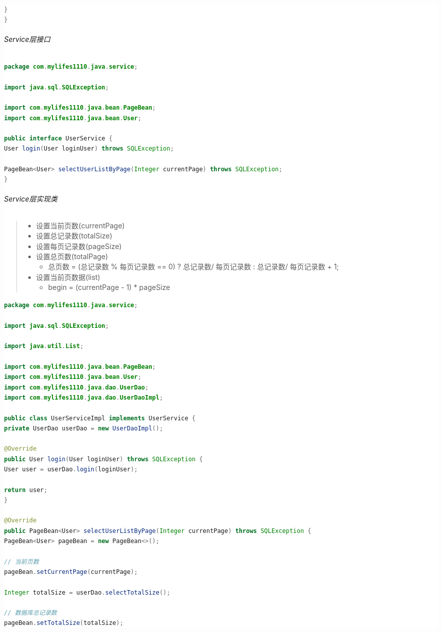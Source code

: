 ```java
}
}
```

###### <span id="head123"> Service层接口</span>

```java
package com.mylifes1110.java.service;

import java.sql.SQLException;

import com.mylifes1110.java.bean.PageBean;
import com.mylifes1110.java.bean.User;

public interface UserService {
User login(User loginUser) throws SQLException;

PageBean<User> selectUserListByPage(Integer currentPage) throws SQLException;
}
```

###### <span id="head124"> Service层实现类</span>

> - 设置当前页数(currentPage)
> - 设置总记录数(totalSize)
> - 设置每页记录数(pageSize)
> - 设置总页数(totalPage)
>   - 总页数 = (总记录数 % 每页记录数 == 0) ? 总记录数/ 每页记录数 : 总记录数/ 每页记录数 + 1;
> - 设置当前页数据(list)
>   - begin = (currentPage - 1) * pageSize

```java
package com.mylifes1110.java.service;

import java.sql.SQLException;

import java.util.List;

import com.mylifes1110.java.bean.PageBean;
import com.mylifes1110.java.bean.User;
import com.mylifes1110.java.dao.UserDao;
import com.mylifes1110.java.dao.UserDaoImpl;

public class UserServiceImpl implements UserService {
private UserDao userDao = new UserDaoImpl();

@Override
public User login(User loginUser) throws SQLException {
User user = userDao.login(loginUser);

return user;
}

@Override
public PageBean<User> selectUserListByPage(Integer currentPage) throws SQLException {
PageBean<User> pageBean = new PageBean<>();

// 当前页数
pageBean.setCurrentPage(currentPage);

Integer totalSize = userDao.selectTotalSize();

// 数据库总记录数
pageBean.setTotalSize(totalSize);

```